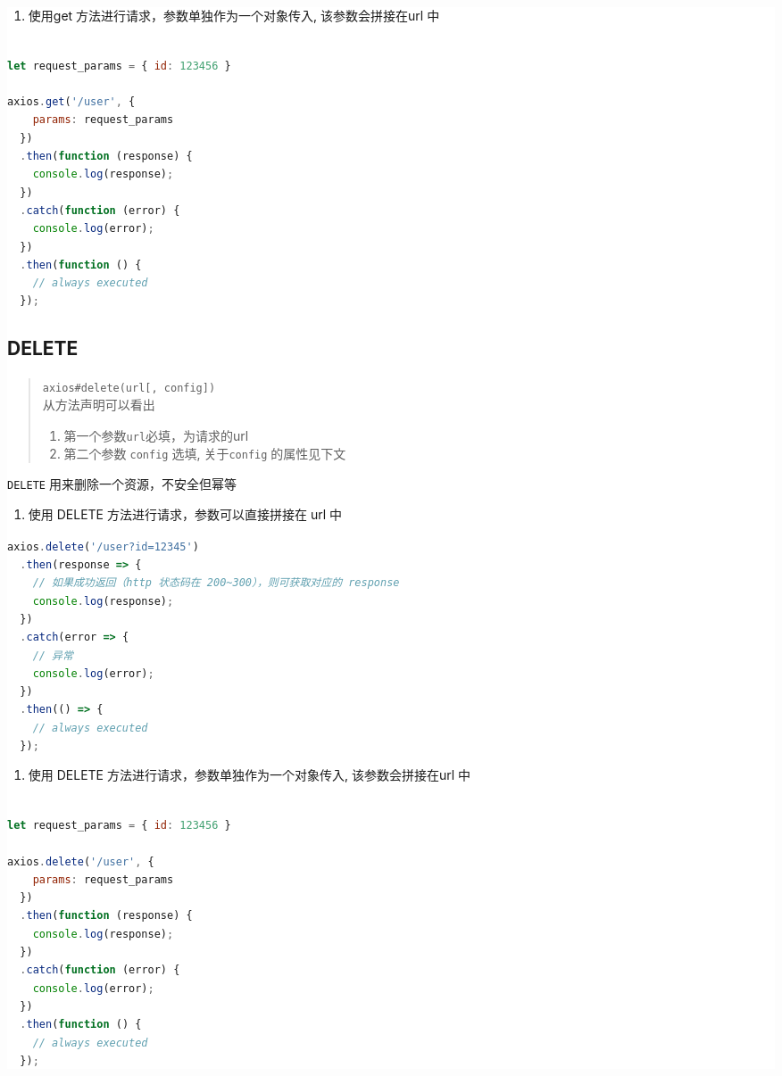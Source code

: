 1. 使用get 方法进行请求，参数单独作为一个对象传入, 该参数会拼接在url 中

```js

let request_params = { id: 123456 }

axios.get('/user', {
    params: request_params
  })
  .then(function (response) {
    console.log(response);
  })
  .catch(function (error) {
    console.log(error);
  })
  .then(function () {
    // always executed
  });
```

## DELETE

> `axios#delete(url[, config])`<br>
> 从方法声明可以看出
> 1. 第一个参数`url`必填，为请求的url
> 2. 第二个参数 `config` 选填, 关于`config` 的属性见下文

`DELETE` 用来删除一个资源，不安全但幂等

1. 使用 DELETE 方法进行请求，参数可以直接拼接在 url 中

```js 
axios.delete('/user?id=12345')
  .then(response => {
    // 如果成功返回（http 状态码在 200~300），则可获取对应的 response
    console.log(response);
  })
  .catch(error => {
    // 异常
    console.log(error);
  })
  .then(() => {
    // always executed
  });
```

1. 使用 DELETE 方法进行请求，参数单独作为一个对象传入, 该参数会拼接在url 中

```js

let request_params = { id: 123456 }

axios.delete('/user', {
    params: request_params
  })
  .then(function (response) {
    console.log(response);
  })
  .catch(function (error) {
    console.log(error);
  })
  .then(function () {
    // always executed
  });
```
